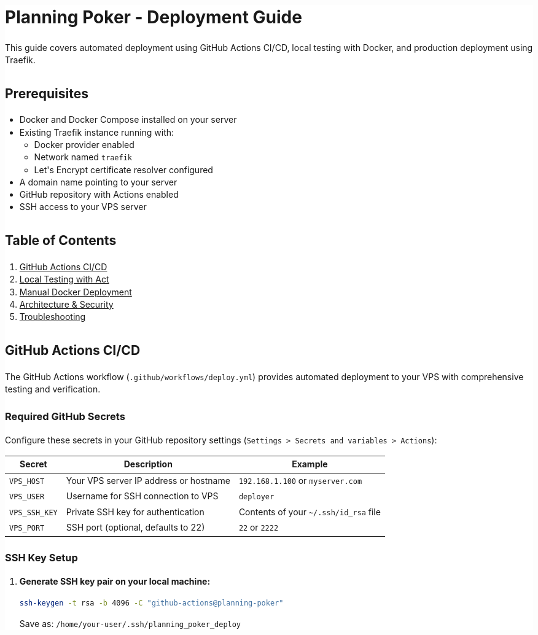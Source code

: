 # Planning Poker - Deployment Guide

This guide covers automated deployment using GitHub Actions CI/CD, local testing with Docker, and production deployment using Traefik.

## Prerequisites

- Docker and Docker Compose installed on your server
- Existing Traefik instance running with:
  - Docker provider enabled
  - Network named `traefik`
  - Let's Encrypt certificate resolver configured
- A domain name pointing to your server
- GitHub repository with Actions enabled
- SSH access to your VPS server

## Table of Contents

1. [GitHub Actions CI/CD](#github-actions-cicd)
2. [Local Testing with Act](#local-testing-with-act)
3. [Manual Docker Deployment](#manual-docker-deployment)
4. [Architecture & Security](#architecture--security)
5. [Troubleshooting](#troubleshooting)

## GitHub Actions CI/CD

The GitHub Actions workflow (`.github/workflows/deploy.yml`) provides automated deployment to your VPS with comprehensive testing and verification.

### Required GitHub Secrets

Configure these secrets in your GitHub repository settings (`Settings > Secrets and variables > Actions`):

| Secret | Description | Example |
|--------|-------------|---------|
| `VPS_HOST` | Your VPS server IP address or hostname | `192.168.1.100` or `myserver.com` |
| `VPS_USER` | Username for SSH connection to VPS | `deployer` |
| `VPS_SSH_KEY` | Private SSH key for authentication | Contents of your `~/.ssh/id_rsa` file |
| `VPS_PORT` | SSH port (optional, defaults to 22) | `22` or `2222` |

### SSH Key Setup

1. **Generate SSH key pair on your local machine:**
   ```bash
   ssh-keygen -t rsa -b 4096 -C "github-actions@planning-poker"
   ```
   Save as: `/home/your-user/.ssh/planning_poker_deploy`
